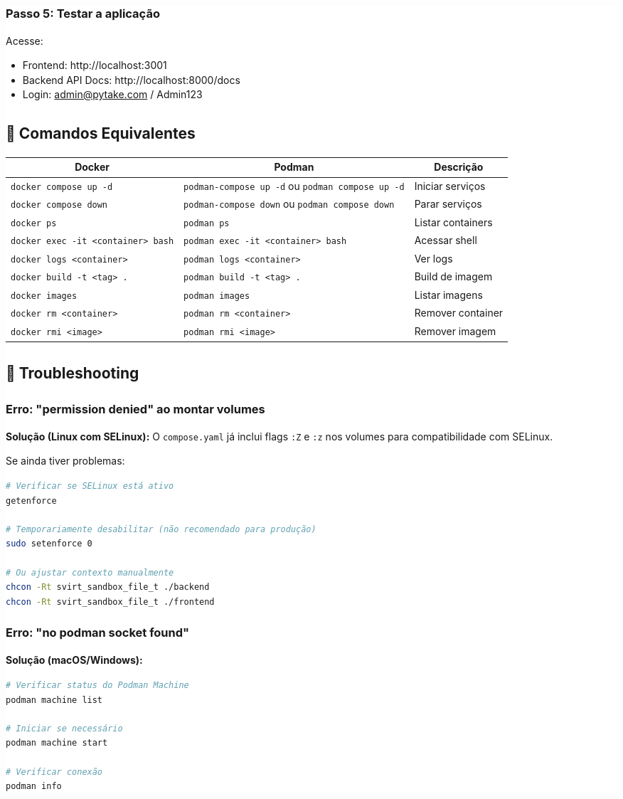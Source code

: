 ### Passo 5: Testar a aplicação

Acesse:
- Frontend: http://localhost:3001
- Backend API Docs: http://localhost:8000/docs
- Login: admin@pytake.com / Admin123

## 🔧 Comandos Equivalentes

| Docker | Podman | Descrição |
|--------|--------|-----------|
| `docker compose up -d` | `podman-compose up -d` ou `podman compose up -d` | Iniciar serviços |
| `docker compose down` | `podman-compose down` ou `podman compose down` | Parar serviços |
| `docker ps` | `podman ps` | Listar containers |
| `docker exec -it <container> bash` | `podman exec -it <container> bash` | Acessar shell |
| `docker logs <container>` | `podman logs <container>` | Ver logs |
| `docker build -t <tag> .` | `podman build -t <tag> .` | Build de imagem |
| `docker images` | `podman images` | Listar imagens |
| `docker rm <container>` | `podman rm <container>` | Remover container |
| `docker rmi <image>` | `podman rmi <image>` | Remover imagem |

## 🐛 Troubleshooting

### Erro: "permission denied" ao montar volumes

**Solução (Linux com SELinux):**
O `compose.yaml` já inclui flags `:Z` e `:z` nos volumes para compatibilidade com SELinux.

Se ainda tiver problemas:
```bash
# Verificar se SELinux está ativo
getenforce

# Temporariamente desabilitar (não recomendado para produção)
sudo setenforce 0

# Ou ajustar contexto manualmente
chcon -Rt svirt_sandbox_file_t ./backend
chcon -Rt svirt_sandbox_file_t ./frontend
```

### Erro: "no podman socket found"

**Solução (macOS/Windows):**
```bash
# Verificar status do Podman Machine
podman machine list

# Iniciar se necessário
podman machine start

# Verificar conexão
podman info
```
